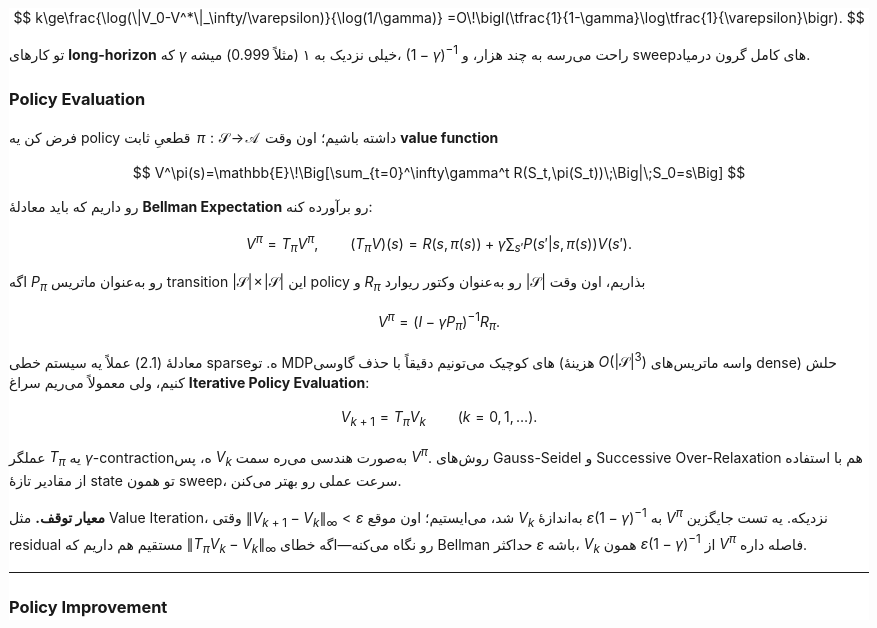 $$
k\ge\frac{\log(\|V_0-V^*\|_\infty/\varepsilon)}{\log(1/\gamma)}
       =O\!\bigl(\tfrac{1}{1-\gamma}\log\tfrac{1}{\varepsilon}\bigr).
$$

تو کارهای **long-horizon** که $\gamma$ خیلی نزدیک به ۱ (مثلاً 0.999) میشه، $(1-\gamma)^{-1}$ راحت می‌رسه به چند هزار، و sweepهای کامل گرون درمیاد.













### Policy Evaluation

فرض کن یه policy قطعیِ ثابت $\,\pi:\mathcal{S}\!\to\!\mathcal{A}\,$ داشته باشیم؛ اون وقت **value function**

$$
V^\pi(s)=\mathbb{E}\!\Big[\sum_{t=0}^\infty\gamma^t R(S_t,\pi(S_t))\;\Big|\;S_0=s\Big]
$$

رو داریم که باید معادلهٔ **Bellman Expectation** رو برآورده کنه:

$$
V^\pi=T_\pi V^\pi,\qquad(T_\pi V)(s)=R(s,\pi(s))+\gamma\sum_{s'}P(s'|s,\pi(s))V(s').
$$

اگه $P_\pi$ رو به‌عنوان ماتریس transition $|\mathcal{S}|\!\times\!|\mathcal{S}|$ این policy و $R_\pi$ رو به‌عنوان وکتور ریوارد $|\mathcal{S}|$ بذاریم، اون وقت

$$
V^\pi=(I-\gamma P_\pi)^{-1}R_\pi.\tag{2.1}
$$

معادلهٔ (2.1) عملاً یه سیستم خطی sparseه. تو MDPهای کوچیک می‌تونیم دقیقاً با حذف گاوسی (هزینهٔ $O(|\mathcal{S}|^3)$ واسه ماتریس‌های dense) حلش کنیم، ولی معمولاً می‌ریم سراغ **Iterative Policy Evaluation**:

$$
V_{k+1}=T_\pi V_k\qquad(k=0,1,\dots).
$$

عملگر $T_\pi$ یه $\gamma$-contractionه، پس $V_k$ به‌صورت هندسی می‌ره سمت $V^\pi$. روش‌های Gauss-Seidel و Successive Over-Relaxation هم با استفاده از مقادیر تازهٔ state تو همون sweep، سرعت عملی رو بهتر می‌کنن.

**معیار توقف.** مثل Value Iteration، وقتی $\|V_{k+1}-V_k\|_\infty<\varepsilon$ شد، می‌ایستیم؛ اون موقع $V_k$ به‌اندازهٔ $\varepsilon(1-\gamma)^{-1}$ به $V^\pi$ نزدیکه. یه تست جایگزین residual مستقیم هم داریم که $\|T_\pi V_k-V_k\|_\infty$ رو نگاه می‌کنه—اگه خطای Bellman حداکثر $\varepsilon$ باشه، $V_k$ همون $\varepsilon(1-\gamma)^{-1}$ از $V^\pi$ فاصله داره.

---

### Policy Improvement
